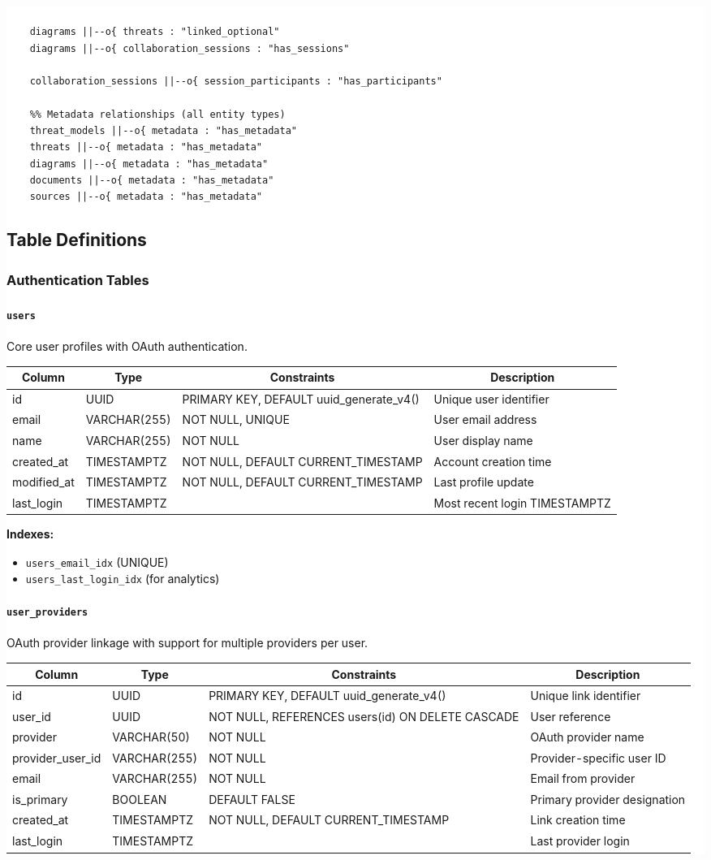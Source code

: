 ```mermaid

    diagrams ||--o{ threats : "linked_optional"
    diagrams ||--o{ collaboration_sessions : "has_sessions"

    collaboration_sessions ||--o{ session_participants : "has_participants"

    %% Metadata relationships (all entity types)
    threat_models ||--o{ metadata : "has_metadata"
    threats ||--o{ metadata : "has_metadata"
    diagrams ||--o{ metadata : "has_metadata"
    documents ||--o{ metadata : "has_metadata"
    sources ||--o{ metadata : "has_metadata"
```

## Table Definitions

### Authentication Tables

#### `users`

Core user profiles with OAuth authentication.

| Column      | Type         | Constraints                             | Description                   |
| ----------- | ------------ | --------------------------------------- | ----------------------------- |
| id          | UUID         | PRIMARY KEY, DEFAULT uuid_generate_v4() | Unique user identifier        |
| email       | VARCHAR(255) | NOT NULL, UNIQUE                        | User email address            |
| name        | VARCHAR(255) | NOT NULL                                | User display name             |
| created_at  | TIMESTAMPTZ  | NOT NULL, DEFAULT CURRENT_TIMESTAMP     | Account creation time         |
| modified_at | TIMESTAMPTZ  | NOT NULL, DEFAULT CURRENT_TIMESTAMP     | Last profile update           |
| last_login  | TIMESTAMPTZ  |                                         | Most recent login TIMESTAMPTZ |

**Indexes:**

- `users_email_idx` (UNIQUE)
- `users_last_login_idx` (for analytics)

#### `user_providers`

OAuth provider linkage with support for multiple providers per user.

| Column           | Type         | Constraints                                      | Description                  |
| ---------------- | ------------ | ------------------------------------------------ | ---------------------------- |
| id               | UUID         | PRIMARY KEY, DEFAULT uuid_generate_v4()          | Unique link identifier       |
| user_id          | UUID         | NOT NULL, REFERENCES users(id) ON DELETE CASCADE | User reference               |
| provider         | VARCHAR(50)  | NOT NULL                                         | OAuth provider name          |
| provider_user_id | VARCHAR(255) | NOT NULL                                         | Provider-specific user ID    |
| email            | VARCHAR(255) | NOT NULL                                         | Email from provider          |
| is_primary       | BOOLEAN      | DEFAULT FALSE                                    | Primary provider designation |
| created_at       | TIMESTAMPTZ  | NOT NULL, DEFAULT CURRENT_TIMESTAMP              | Link creation time           |
| last_login       | TIMESTAMPTZ  |                                                  | Last provider login          |
